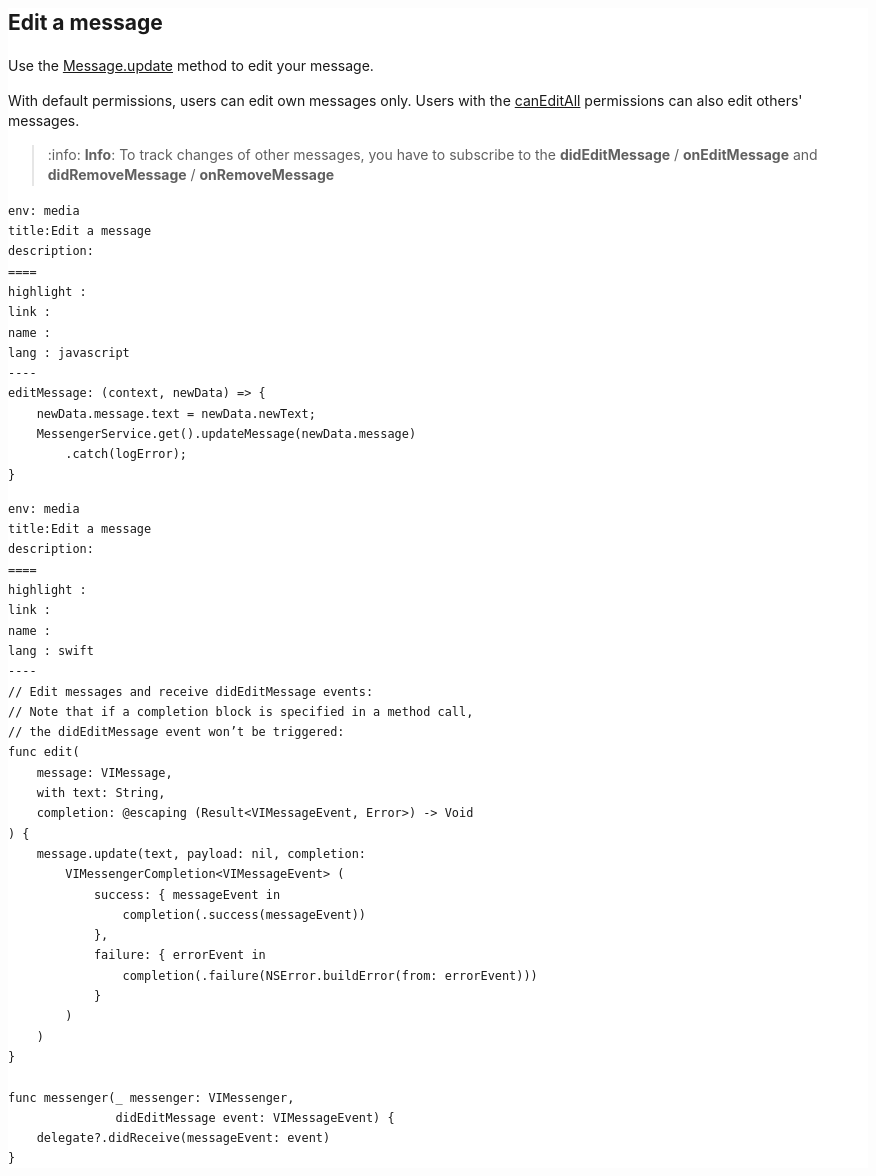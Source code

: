 ## Edit a message
Use the [Message.update](/docs/references/websdk/voximplant/messaging/message#update) method to edit your message.

With default permissions, users can edit own messages only. Users with the [canEditAll](/docs/references/websdk/voximplant/messaging/conversationparticipant#caneditall) permissions can also edit others' messages.

> :info: **Info**: To track changes of other messages, you have to subscribe to the **didEditMessage** / **onEditMessage** and **didRemoveMessage** / **onRemoveMessage**

```vox.multicode
env: media
title:Edit a message
description:
====
highlight : 
link : 
name : 
lang : javascript
----
editMessage: (context, newData) => {
    newData.message.text = newData.newText;
    MessengerService.get().updateMessage(newData.message)
        .catch(logError);
}

```
```vox.multicode
env: media
title:Edit a message
description:
====
highlight : 
link : 
name : 
lang : swift
----
// Edit messages and receive didEditMessage events:
// Note that if a completion block is specified in a method call,
// the didEditMessage event won’t be triggered:
func edit(
    message: VIMessage,
    with text: String,
    completion: @escaping (Result<VIMessageEvent, Error>) -> Void
) {
    message.update(text, payload: nil, completion:
        VIMessengerCompletion<VIMessageEvent> (
            success: { messageEvent in
                completion(.success(messageEvent))
            },
            failure: { errorEvent in
                completion(.failure(NSError.buildError(from: errorEvent)))
            }
        )
    )
}

func messenger(_ messenger: VIMessenger,
               didEditMessage event: VIMessageEvent) {
    delegate?.didReceive(messageEvent: event)
}

```
```vox.multicode
```